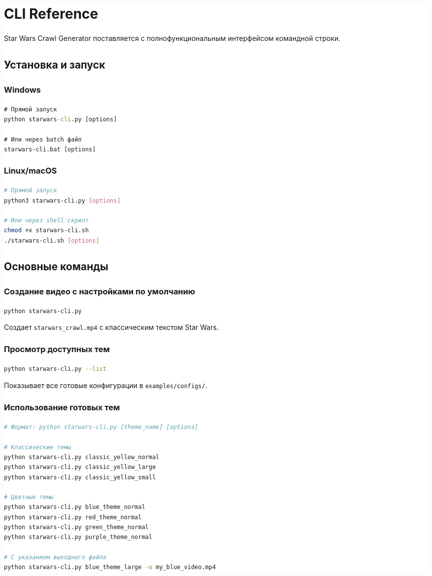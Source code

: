 # CLI Reference

Star Wars Crawl Generator поставляется с полнофункциональным интерфейсом командной строки.

## Установка и запуск

### Windows
```cmd
# Прямой запуск
python starwars-cli.py [options]

# Или через batch файл
starwars-cli.bat [options]
```

### Linux/macOS
```bash
# Прямой запуск
python3 starwars-cli.py [options]

# Или через shell скрипт
chmod +x starwars-cli.sh
./starwars-cli.sh [options]
```

## Основные команды

### Создание видео с настройками по умолчанию
```bash
python starwars-cli.py
```
Создает `starwars_crawl.mp4` с классическим текстом Star Wars.

### Просмотр доступных тем
```bash
python starwars-cli.py --list
```
Показывает все готовые конфигурации в `examples/configs/`.

### Использование готовых тем
```bash
# Формат: python starwars-cli.py [theme_name] [options]

# Классические темы
python starwars-cli.py classic_yellow_normal
python starwars-cli.py classic_yellow_large  
python starwars-cli.py classic_yellow_small

# Цветные темы
python starwars-cli.py blue_theme_normal
python starwars-cli.py red_theme_normal
python starwars-cli.py green_theme_normal
python starwars-cli.py purple_theme_normal

# С указанием выходного файла
python starwars-cli.py blue_theme_large -o my_blue_video.mp4
```
